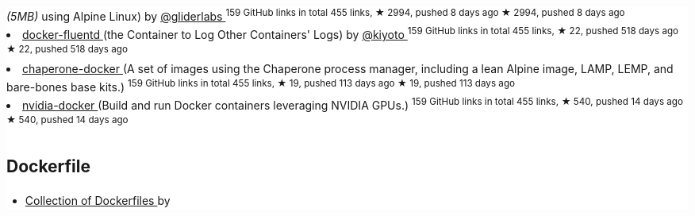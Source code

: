   <em>
   (5MB)
  </em>
  using Alpine Linux) by
  <a href="https://github.com/gliderlabs">
   @gliderlabs
  </a>
  <sup>
   159 GitHub links in total 455 links, ★ 2994, pushed 8 days ago
  </sup>
  <sup>
   &#9733 2994, pushed 8 days ago
  </sup>
 </li>
 <li>
  <a href="https://github.com/kiyoto/docker-fluentd">
   docker-fluentd
  </a>
  (the Container to Log Other Containers' Logs) by
  <a href="https://github.com/kiyoto">
   @kiyoto
  </a>
  <sup>
   159 GitHub links in total 455 links, ★ 22, pushed 518 days ago
  </sup>
  <sup>
   &#9733 22, pushed 518 days ago
  </sup>
 </li>
 <li>
  <a href="https://github.com/garywiz/chaperone-docker">
   chaperone-docker
  </a>
  (A set of images using the Chaperone process manager, including a lean Alpine image, LAMP, LEMP, and bare-bones base kits.)
  <sup>
   159 GitHub links in total 455 links, ★ 19, pushed 113 days ago
  </sup>
  <sup>
   &#9733 19, pushed 113 days ago
  </sup>
 </li>
 <li>
  <a href="https://github.com/NVIDIA/nvidia-docker">
   nvidia-docker
  </a>
  (Build and run Docker containers leveraging NVIDIA GPUs.)
  <sup>
   159 GitHub links in total 455 links, ★ 540, pushed 14 days ago
  </sup>
  <sup>
   &#9733 540, pushed 14 days ago
  </sup>
 </li>
</ul>
<h2>
 Dockerfile
</h2>
<ul>
 <li>
  <a href="https://github.com/crosbymichael/Dockerfiles">
   Collection of Dockerfiles
  </a>
  by